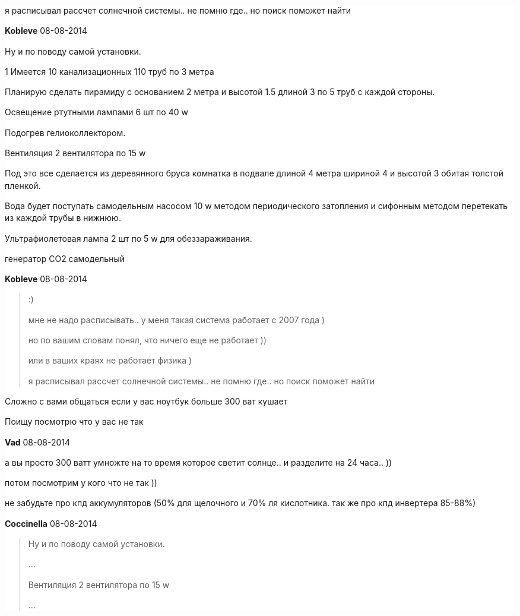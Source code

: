я расписывал рассчет солнечной системы.. не помню где.. но поиск поможет найти


**Kobleve** 08-08-2014

Ну и по поводу самой установки.

1 Имеется 10 канализационных 110 труб по 3 метра

Планирую сделать пирамиду с основанием 2 метра и высотой 1.5 длиной 3 по 5 труб с каждой стороны.

Освещение ртутными лампами 6 шт по 40 w

Подогрев гелиоколлектором.

Вентиляция 2 вентилятора по 15 w

Под это все сделается из деревянного бруса комнатка в подвале длиной 4 метра шириной 4 и высотой 3 обитая толстой пленкой.

Вода будет поступать самодельным насосом 10 w методом периодического затопления и сифонным методом перетекать из каждой трубы в нижнюю.

Ультрафиолетовая лампа 2 шт по 5 w для обеззараживания.

генератор CO2 самодельный


**Kobleve** 08-08-2014

> :)
> 
> мне не надо расписывать.. у меня такая система работает с 2007 года )
> 
> но по вашим словам понял, что ничего еще не работает ))
> 
> или в ваших краях не работает физика )
> 
> я расписывал рассчет солнечной системы.. не помню где.. но поиск поможет найти

Сложно с вами общаться если у вас ноутбук больше 300 ват кушает

Поищу посмотрю что у вас не так


**Vad** 08-08-2014

а вы просто 300 ватт умножте на то время которое светит солнце.. и разделите на 24 часа.. ))

потом посмотрим у кого что не так ))

не забудьте про кпд аккумуляторов (50% для щелочного и 70% ля кислотника. так же про кпд инвертера 85-88%)


**Coccinella** 08-08-2014

> Ну и по поводу самой установки.
> 
> ...
> 
> Вентиляция 2 вентилятора по 15 w
> 
> ...
